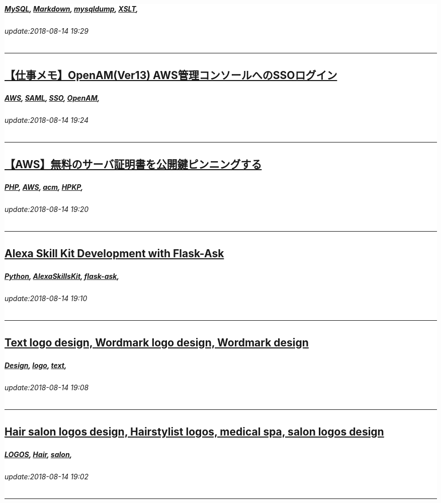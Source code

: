 ##### [MySQL](https://qiita.com/tags/MySQL), [Markdown](https://qiita.com/tags/Markdown), [mysqldump](https://qiita.com/tags/mysqldump), [XSLT](https://qiita.com/tags/XSLT), 
###### update:2018-08-14 19:29
---
## [【仕事メモ】OpenAM(Ver13) AWS管理コンソールへのSSOログイン](https://qiita.com/Blue2012/items/d28409fc1e27913df739)
##### [AWS](https://qiita.com/tags/AWS), [SAML](https://qiita.com/tags/SAML), [SSO](https://qiita.com/tags/SSO), [OpenAM](https://qiita.com/tags/OpenAM), 
###### update:2018-08-14 19:24
---
## [【AWS】無料のサーバ証明書を公開鍵ピンニングする](https://qiita.com/ruddy95/items/07735c1f25fba6a38fc2)
##### [PHP](https://qiita.com/tags/PHP), [AWS](https://qiita.com/tags/AWS), [acm](https://qiita.com/tags/acm), [HPKP](https://qiita.com/tags/HPKP), 
###### update:2018-08-14 19:20
---
## [Alexa Skill Kit Development with Flask-Ask](https://qiita.com/phansreypich/items/ae869fae5f48512b2ac1)
##### [Python](https://qiita.com/tags/Python), [AlexaSkillsKit](https://qiita.com/tags/AlexaSkillsKit), [flask-ask](https://qiita.com/tags/flask-ask), 
###### update:2018-08-14 19:10
---
## [Text logo design, Wordmark logo design, Wordmark design](https://qiita.com/samcurran/items/99a960d4830b0b5d30f4)
##### [Design](https://qiita.com/tags/Design), [logo](https://qiita.com/tags/logo), [text](https://qiita.com/tags/text), 
###### update:2018-08-14 19:08
---
## [Hair salon logos design, Hairstylist logos, medical spa, salon logos design](https://qiita.com/samcurran/items/7af35195bf82ad078700)
##### [LOGOS](https://qiita.com/tags/LOGOS), [Hair](https://qiita.com/tags/Hair), [salon](https://qiita.com/tags/salon), 
###### update:2018-08-14 19:02
---
